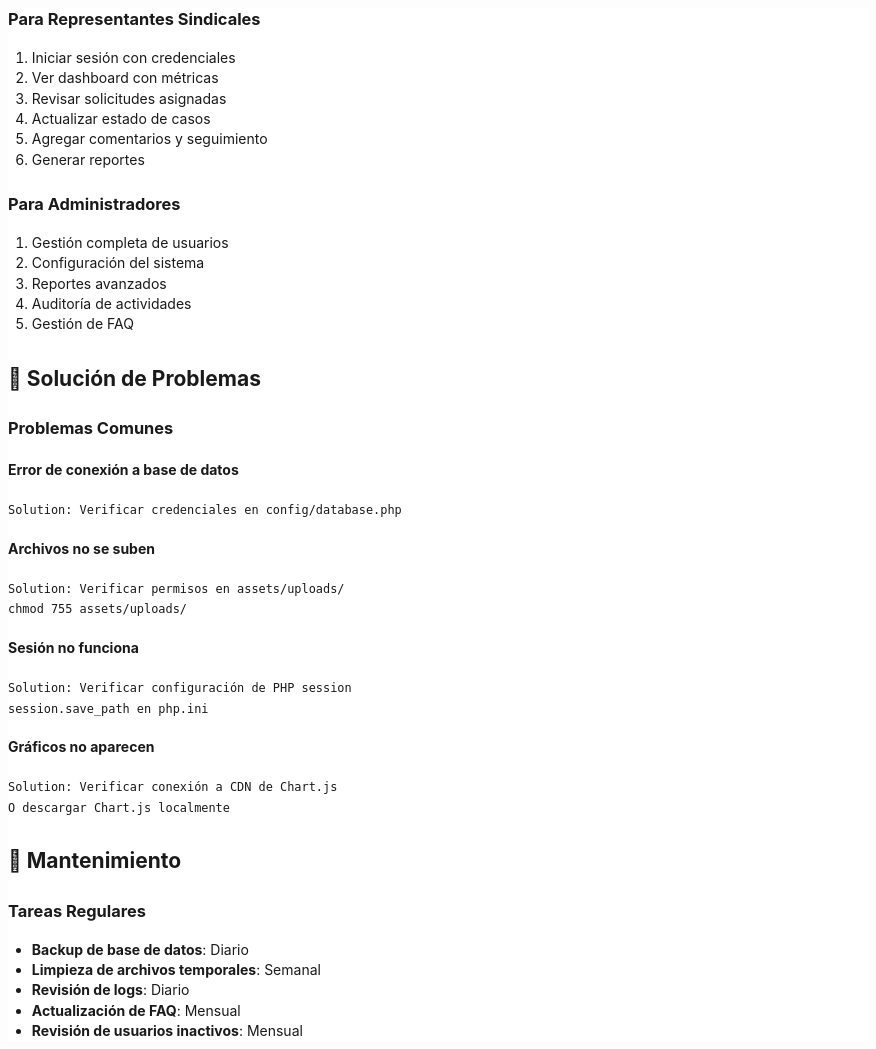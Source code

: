 ### Para Representantes Sindicales
1. Iniciar sesión con credenciales
2. Ver dashboard con métricas
3. Revisar solicitudes asignadas
4. Actualizar estado de casos
5. Agregar comentarios y seguimiento
6. Generar reportes

### Para Administradores
1. Gestión completa de usuarios
2. Configuración del sistema
3. Reportes avanzados
4. Auditoría de actividades
5. Gestión de FAQ

## 🐛 Solución de Problemas

### Problemas Comunes

#### Error de conexión a base de datos
```
Solution: Verificar credenciales en config/database.php
```

#### Archivos no se suben
```
Solution: Verificar permisos en assets/uploads/
chmod 755 assets/uploads/
```

#### Sesión no funciona
```
Solution: Verificar configuración de PHP session
session.save_path en php.ini
```

#### Gráficos no aparecen
```
Solution: Verificar conexión a CDN de Chart.js
O descargar Chart.js localmente
```

## 🔄 Mantenimiento

### Tareas Regulares
- **Backup de base de datos**: Diario
- **Limpieza de archivos temporales**: Semanal
- **Revisión de logs**: Diario
- **Actualización de FAQ**: Mensual
- **Revisión de usuarios inactivos**: Mensual
